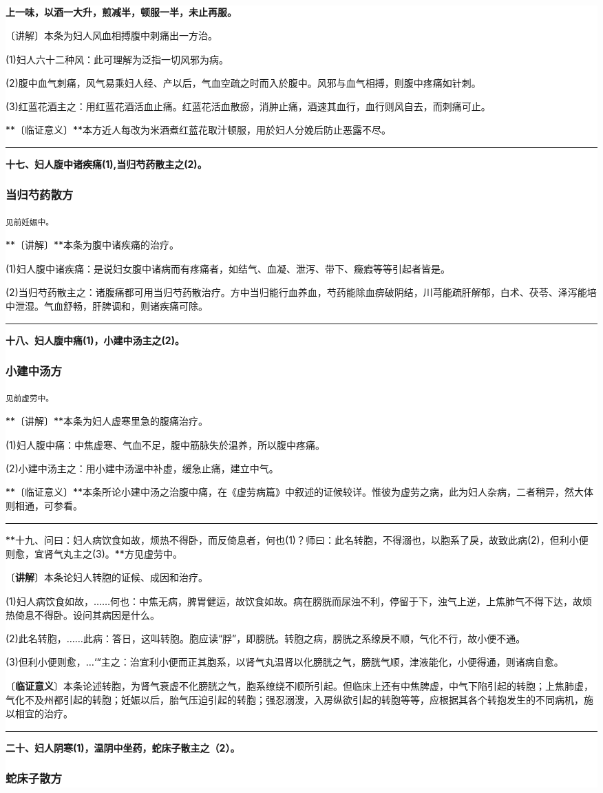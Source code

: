**上一味，以酒一大升，煎减半，顿服一半，未止再服。**

〔讲解〕本条为妇人风血相搏腹中刺痛出一方治。

(1)妇人六十二种风：此可理解为泛指一切风邪为病。

(2)腹中血气刺痛，风气易乘妇人经、产以后，气血空疏之时而入於腹中。风邪与血气相搏，则腹中疼痛如针刺。

(3)红蓝花酒主之：用红蓝花酒活血止痛。红蓝花活血散瘀，消肿止痛，酒速其血行，血行则风自去，而刺痛可止。

**〔临证意义〕**本方近人每改为米酒煮红蓝花取汁顿服，用於妇人分娩后防止恶露不尽。

------

**十七、妇人腹中诸疾痛(1),当归芍药散主之(2)。**

### **当归芍药散方**

<small>见前妊娠中。</small>

**〔讲解〕**本条为腹中诸疾痛的治疗。

(1)妇人腹中诸疾痛：是说妇女腹中诸病而有疼痛者，如结气、血凝、泄泻、带下、癥瘕等等引起者皆是。

(2)当归芍药散主之：诸腹痛都可用当归芍药散治疗。方中当归能行血养血，芍药能除血痹破阴结，川芎能疏肝解郁，白术、茯苓、泽泻能培中泄湿。气血舒畅，肝脾调和，则诸疾痛可除。

------

**十八、妇人腹中痛(1)，小建中汤主之(2)。**

### **小建中汤方**

<small>见前虚劳中。</small>

**〔讲解〕**本条为妇人虚寒里急的腹痛治疗。

(1)妇人腹中痛：中焦虚寒、气血不足，腹中筋脉失於温养，所以腹中疼痛。

(2)小建中汤主之：用小建中汤温中补虚，缓急止痛，建立中气。

**〔临证意义〕**本条所论小建中汤之治腹中痛，在《虚劳病篇》中叙述的证候较详。惟彼为虚劳之病，此为妇人杂病，二者稍异，然大体则相通，可参看。

------

**十九、问曰：妇人病饮食如故，烦热不得卧，而反倚息者，何也(1)？师曰：此名转胞，不得溺也，以胞系了戾，故致此病(2)，但利小便则愈，宜肾气丸主之(3)。**方见虚劳中。

〔**讲解**〕本条论妇人转胞的证候、成因和治疗。

(1)妇人病饮食如故，……何也：中焦无病，脾胃健运，故饮食如故。病在膀胱而尿浊不利，停留于下，浊气上逆，上焦肺气不得下达，故烦热倚息不得卧。设问其病因是什么。

(2)此名转胞，……此病：答日，这叫转胞。胞应读“脬”，即膀胱。转胞之病，膀胱之系缭戾不顺，气化不行，故小便不通。

(3)但利小便则愈，…‘“主之：治宜利小便而正其胞系，以肾气丸温肾以化膀胱之气，膀胱气顺，津液能化，小便得通，则诸病自愈。

〔**临证意义**〕本条论述转胞，为肾气衰虚不化膀胱之气，胞系缭绕不顺所引起。但临床上还有中焦脾虚，中气下陷引起的转胞；上焦肺虚，气化不及州都引起的转胞；妊娠以后，胎气压迫引起的转胞；强忍溺溲，入房纵欲引起的转胞等等，应根据其各个转抱发生的不同病机，施以相宜的治疗。

------

**二十、妇人阴寒(1)，温阴中坐药，蛇床子散主之（2）。**

### **蛇床子散方**
